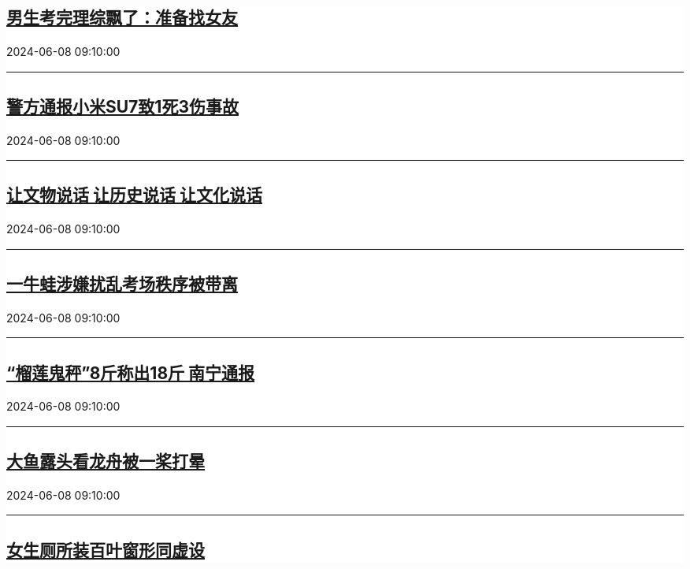 ## [男生考完理综飘了：准备找女友](https://www.baidu.com/s?wd=%E7%94%B7%E7%94%9F%E8%80%83%E5%AE%8C%E7%90%86%E7%BB%BC%E9%A3%98%E4%BA%86%EF%BC%9A%E5%87%86%E5%A4%87%E6%89%BE%E5%A5%B3%E5%8F%8B)

2024-06-08 09:10:00

---
## [警方通报小米SU7致1死3伤事故](https://www.baidu.com/s?wd=%E8%AD%A6%E6%96%B9%E9%80%9A%E6%8A%A5%E5%B0%8F%E7%B1%B3SU7%E8%87%B41%E6%AD%BB3%E4%BC%A4%E4%BA%8B%E6%95%85)

2024-06-08 09:10:00

---
## [让文物说话 让历史说话 让文化说话](https://www.baidu.com/s?wd=%E8%AE%A9%E6%96%87%E7%89%A9%E8%AF%B4%E8%AF%9D+%E8%AE%A9%E5%8E%86%E5%8F%B2%E8%AF%B4%E8%AF%9D+%E8%AE%A9%E6%96%87%E5%8C%96%E8%AF%B4%E8%AF%9D)

2024-06-08 09:10:00

---
## [一牛蛙涉嫌扰乱考场秩序被带离](https://www.baidu.com/s?wd=%E4%B8%80%E7%89%9B%E8%9B%99%E6%B6%89%E5%AB%8C%E6%89%B0%E4%B9%B1%E8%80%83%E5%9C%BA%E7%A7%A9%E5%BA%8F%E8%A2%AB%E5%B8%A6%E7%A6%BB)

2024-06-08 09:10:00

---
## [“榴莲鬼秤”8斤称出18斤 南宁通报](https://www.baidu.com/s?wd=%E2%80%9C%E6%A6%B4%E8%8E%B2%E9%AC%BC%E7%A7%A4%E2%80%9D8%E6%96%A4%E7%A7%B0%E5%87%BA18%E6%96%A4+%E5%8D%97%E5%AE%81%E9%80%9A%E6%8A%A5)

2024-06-08 09:10:00

---
## [大鱼露头看龙舟被一桨打晕](https://www.baidu.com/s?wd=%E5%A4%A7%E9%B1%BC%E9%9C%B2%E5%A4%B4%E7%9C%8B%E9%BE%99%E8%88%9F%E8%A2%AB%E4%B8%80%E6%A1%A8%E6%89%93%E6%99%95)

2024-06-08 09:10:00

---
## [女生厕所装百叶窗形同虚设](https://www.baidu.com/s?wd=%E5%A5%B3%E7%94%9F%E5%8E%95%E6%89%80%E8%A3%85%E7%99%BE%E5%8F%B6%E7%AA%97%E5%BD%A2%E5%90%8C%E8%99%9A%E8%AE%BE)
